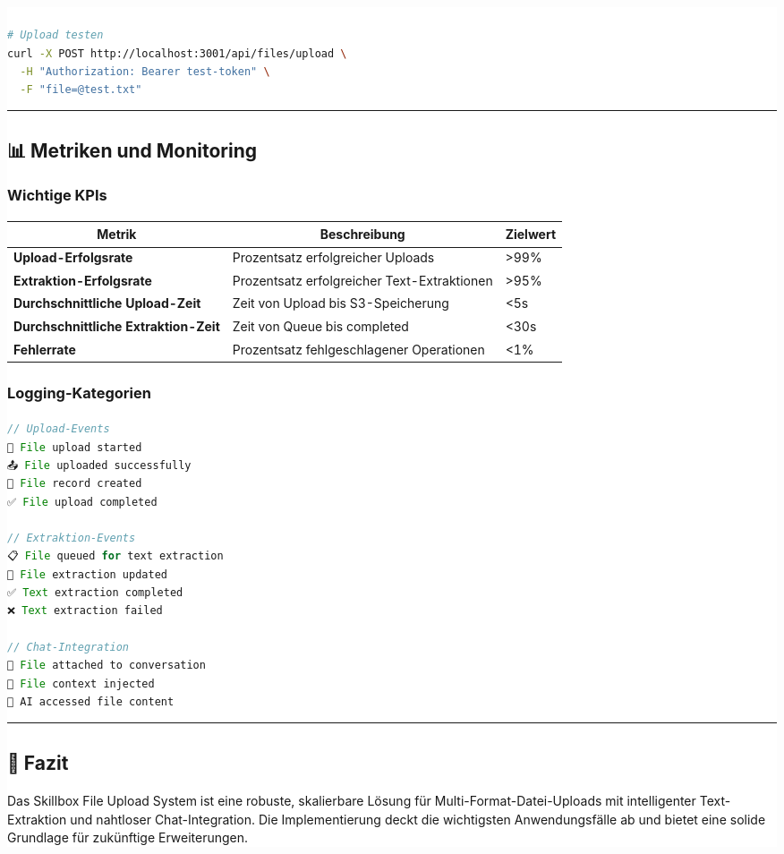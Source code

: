 ```bash

# Upload testen
curl -X POST http://localhost:3001/api/files/upload \
  -H "Authorization: Bearer test-token" \
  -F "file=@test.txt"
```

---

## 📊 Metriken und Monitoring

### Wichtige KPIs

| Metrik | Beschreibung | Zielwert |
|--------|--------------|----------|
| **Upload-Erfolgsrate** | Prozentsatz erfolgreicher Uploads | >99% |
| **Extraktion-Erfolgsrate** | Prozentsatz erfolgreicher Text-Extraktionen | >95% |
| **Durchschnittliche Upload-Zeit** | Zeit von Upload bis S3-Speicherung | <5s |
| **Durchschnittliche Extraktion-Zeit** | Zeit von Queue bis completed | <30s |
| **Fehlerrate** | Prozentsatz fehlgeschlagener Operationen | <1% |

### Logging-Kategorien

```typescript
// Upload-Events
📁 File upload started
📤 File uploaded successfully
📄 File record created
✅ File upload completed

// Extraktion-Events
📋 File queued for text extraction
📝 File extraction updated
✅ Text extraction completed
❌ Text extraction failed

// Chat-Integration
🔗 File attached to conversation
💬 File context injected
🤖 AI accessed file content
```

---

## 🎯 Fazit

Das Skillbox File Upload System ist eine robuste, skalierbare Lösung für Multi-Format-Datei-Uploads mit intelligenter Text-Extraktion und nahtloser Chat-Integration. Die Implementierung deckt die wichtigsten Anwendungsfälle ab und bietet eine solide Grundlage für zukünftige Erweiterungen.
